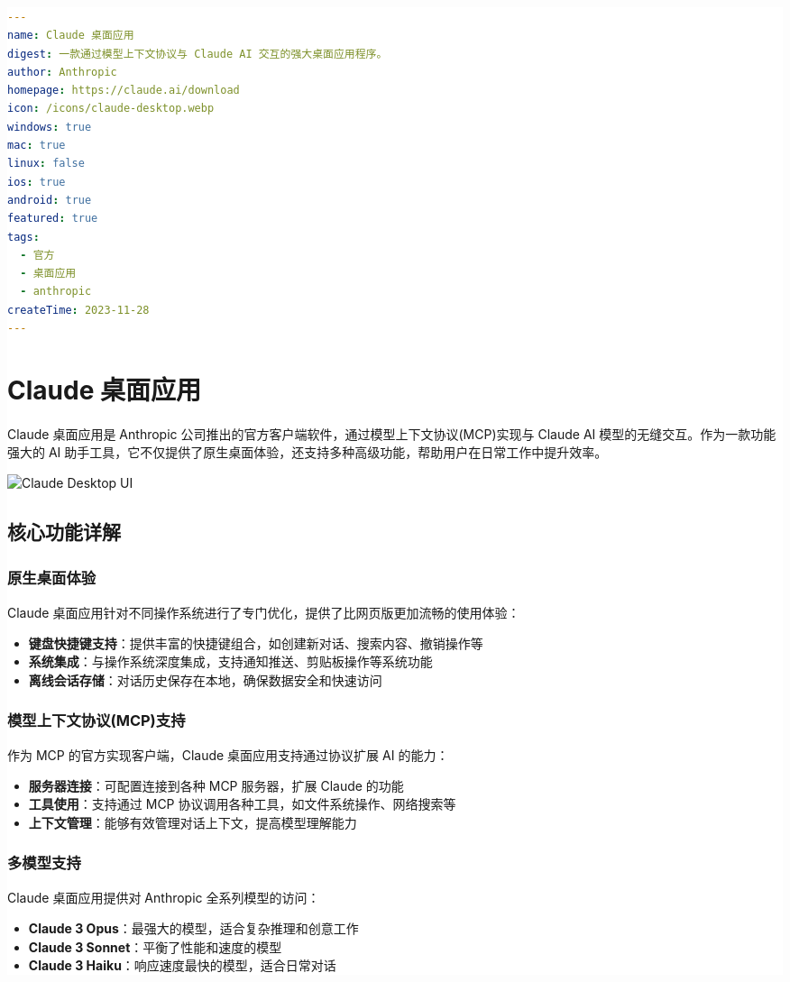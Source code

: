 ```yaml
---
name: Claude 桌面应用
digest: 一款通过模型上下文协议与 Claude AI 交互的强大桌面应用程序。
author: Anthropic
homepage: https://claude.ai/download
icon: /icons/claude-desktop.webp
windows: true
mac: true
linux: false
ios: true
android: true
featured: true
tags:
  - 官方
  - 桌面应用
  - anthropic
createTime: 2023-11-28
---
```


# Claude 桌面应用

Claude 桌面应用是 Anthropic 公司推出的官方客户端软件，通过模型上下文协议(MCP)实现与 Claude AI 模型的无缝交互。作为一款功能强大的 AI 助手工具，它不仅提供了原生桌面体验，还支持多种高级功能，帮助用户在日常工作中提升效率。

![Claude Desktop UI](/images/claude-desktop-ui.webp)

## 核心功能详解

### 原生桌面体验

Claude 桌面应用针对不同操作系统进行了专门优化，提供了比网页版更加流畅的使用体验：

- **键盘快捷键支持**：提供丰富的快捷键组合，如创建新对话、搜索内容、撤销操作等
- **系统集成**：与操作系统深度集成，支持通知推送、剪贴板操作等系统功能
- **离线会话存储**：对话历史保存在本地，确保数据安全和快速访问

### 模型上下文协议(MCP)支持

作为 MCP 的官方实现客户端，Claude 桌面应用支持通过协议扩展 AI 的能力：

- **服务器连接**：可配置连接到各种 MCP 服务器，扩展 Claude 的功能
- **工具使用**：支持通过 MCP 协议调用各种工具，如文件系统操作、网络搜索等
- **上下文管理**：能够有效管理对话上下文，提高模型理解能力

### 多模型支持

Claude 桌面应用提供对 Anthropic 全系列模型的访问：

- **Claude 3 Opus**：最强大的模型，适合复杂推理和创意工作
- **Claude 3 Sonnet**：平衡了性能和速度的模型
- **Claude 3 Haiku**：响应速度最快的模型，适合日常对话

